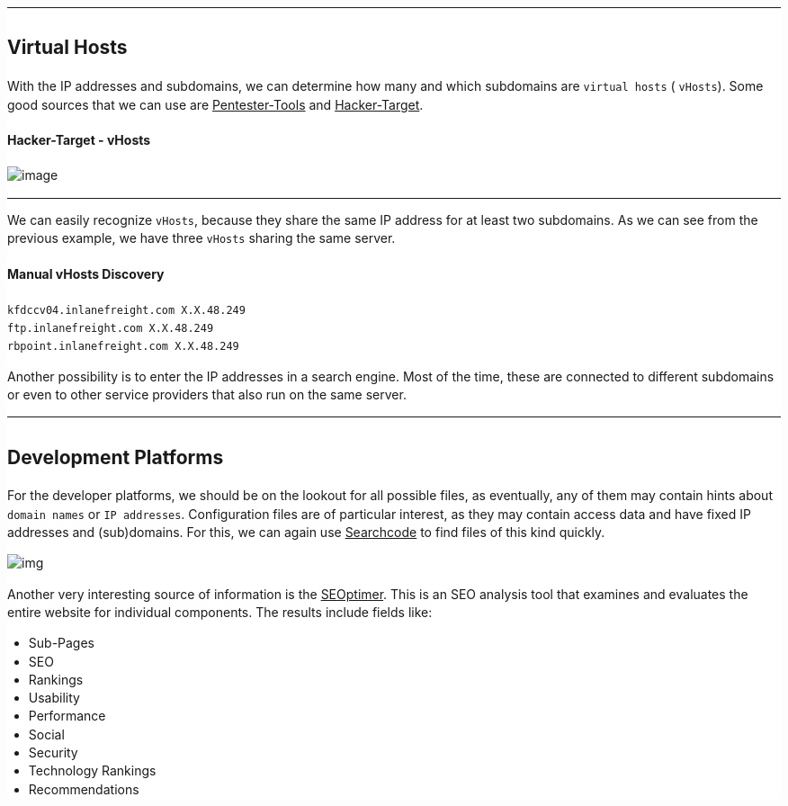 * * *

## Virtual Hosts

With the IP addresses and subdomains, we can determine how many and which subdomains are `virtual hosts` ( `vHosts`). Some good sources that we can use are [Pentester-Tools](https://pentest-tools.com/information-gathering/find-virtual-hosts) and [Hacker-Target](https://hackertarget.com).

#### Hacker-Target - vHosts

![image](qQr4zFOvnFGc.png)

* * *

We can easily recognize `vHosts`, because they share the same IP address for at least two subdomains. As we can see from the previous example, we have three `vHosts` sharing the same server.

#### Manual vHosts Discovery

```shell
kfdccv04.inlanefreight.com X.X.48.249
ftp.inlanefreight.com X.X.48.249
rbpoint.inlanefreight.com X.X.48.249

```

Another possibility is to enter the IP addresses in a search engine. Most of the time, these are connected to different subdomains or even to other service providers that also run on the same server.

* * *

## Development Platforms

For the developer platforms, we should be on the lookout for all possible files, as eventually, any of them may contain hints about `domain names` or `IP addresses`. Configuration files are of particular interest, as they may contain access data and have fixed IP addresses and (sub)domains. For this, we can again use [Searchcode](https://searchcode.com) to find files of this kind quickly.

![img](SXz3Wc0vgiqf.png)

Another very interesting source of information is the [SEOptimer](https://www.seoptimer.com). This is an SEO analysis tool that examines and evaluates the entire website for individual components. The results include fields like:

- Sub-Pages
- SEO
- Rankings
- Usability
- Performance
- Social
- Security
- Technology Rankings
- Recommendations
